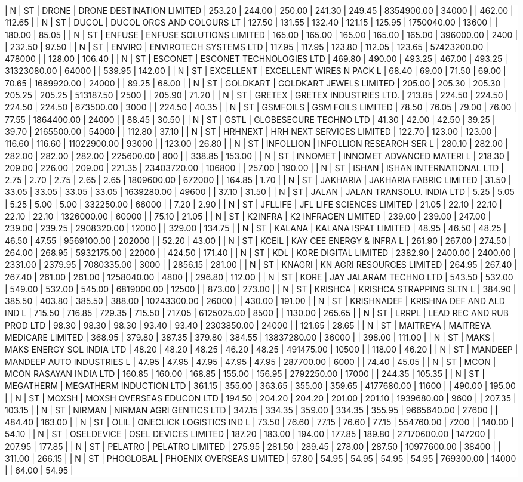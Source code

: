 | N | ST | DRONE | DRONE DESTINATION LIMITED | 253.20 | 244.00 | 250.00 | 241.30 | 249.45 | 8354900.00 | 34000 |  | 462.00 | 112.65 |
| N | ST | DUCOL | DUCOL ORGS AND COLOURS LT | 127.50 | 131.55 | 132.40 | 121.15 | 125.95 | 1750040.00 | 13600 |  | 180.00 | 85.05 |
| N | ST | ENFUSE | ENFUSE SOLUTIONS LIMITED | 165.00 | 165.00 | 165.00 | 165.00 | 165.00 | 396000.00 | 2400 |  | 232.50 | 97.50 |
| N | ST | ENVIRO | ENVIROTECH SYSTEMS LTD | 117.95 | 117.95 | 123.80 | 112.05 | 123.65 | 57423200.00 | 478000 |  | 128.00 | 106.40 |
| N | ST | ESCONET | ESCONET TECHNOLOGIES LTD | 469.80 | 490.00 | 493.25 | 467.00 | 493.25 | 31323080.00 | 64000 |  | 539.95 | 142.00 |
| N | ST | EXCELLENT | EXCELLENT WIRES N PACK L | 68.40 | 69.00 | 71.50 | 69.00 | 70.65 | 1689920.00 | 24000 |  | 89.25 | 68.00 |
| N | ST | GOLDKART | GOLDKART JEWELS LIMITED | 205.00 | 205.30 | 205.30 | 205.25 | 205.25 | 513187.50 | 2500 |  | 205.90 | 71.20 |
| N | ST | GRETEX | GRETEX INDUSTRIES LTD. | 213.85 | 224.50 | 224.50 | 224.50 | 224.50 | 673500.00 | 3000 |  | 224.50 | 40.35 |
| N | ST | GSMFOILS | GSM FOILS LIMITED | 78.50 | 76.05 | 79.00 | 76.00 | 77.55 | 1864400.00 | 24000 |  | 88.45 | 30.50 |
| N | ST | GSTL | GLOBESECURE TECHNO LTD | 41.30 | 42.00 | 42.50 | 39.25 | 39.70 | 2165500.00 | 54000 |  | 112.80 | 37.10 |
| N | ST | HRHNEXT | HRH NEXT SERVICES LIMITED | 122.70 | 123.00 | 123.00 | 116.60 | 116.60 | 11022900.00 | 93000 |  | 123.00 | 26.80 |
| N | ST | INFOLLION | INFOLLION RESEARCH SER L | 280.10 | 282.00 | 282.00 | 282.00 | 282.00 | 225600.00 | 800 |  | 338.85 | 153.00 |
| N | ST | INNOMET | INNOMET ADVANCED MATERI L | 218.30 | 209.00 | 226.00 | 209.00 | 221.35 | 23403720.00 | 106800 |  | 257.00 | 190.00 |
| N | ST | ISHAN | ISHAN INTERNATIONAL LTD | 2.75 | 2.70 | 2.75 | 2.65 | 2.65 | 1809600.00 | 672000 |  | 164.85 | 1.70 |
| N | ST | JAKHARIA | JAKHARIA FABRIC LIMITED | 31.50 | 33.05 | 33.05 | 33.05 | 33.05 | 1639280.00 | 49600 |  | 37.10 | 31.50 |
| N | ST | JALAN | JALAN TRANSOLU. INDIA LTD | 5.25 | 5.05 | 5.25 | 5.00 | 5.00 | 332250.00 | 66000 |  | 7.20 | 2.90 |
| N | ST | JFLLIFE | JFL LIFE SCIENCES LIMITED | 21.05 | 22.10 | 22.10 | 22.10 | 22.10 | 1326000.00 | 60000 |  | 75.10 | 21.05 |
| N | ST | K2INFRA | K2 INFRAGEN LIMITED | 239.00 | 239.00 | 247.00 | 239.00 | 239.25 | 2908320.00 | 12000 |  | 329.00 | 134.75 |
| N | ST | KALANA | KALANA ISPAT LIMITED | 48.95 | 46.50 | 48.25 | 46.50 | 47.55 | 9569100.00 | 202000 |  | 52.20 | 43.00 |
| N | ST | KCEIL | KAY CEE ENERGY & INFRA L | 261.90 | 267.00 | 274.50 | 264.00 | 268.95 | 5932175.00 | 22000 |  | 424.50 | 171.40 |
| N | ST | KDL | KORE DIGITAL LIMITED | 2382.90 | 2400.00 | 2400.00 | 2331.00 | 2379.95 | 7080335.00 | 3000 |  | 2856.15 | 281.00 |
| N | ST | KNAGRI | KN AGRI RESOURCES LIMITED | 264.95 | 267.40 | 267.40 | 261.00 | 261.00 | 1258040.00 | 4800 |  | 296.80 | 112.00 |
| N | ST | KORE | JAY JALARAM TECHNO LTD | 543.50 | 532.00 | 549.00 | 532.00 | 545.00 | 6819000.00 | 12500 |  | 873.00 | 273.00 |
| N | ST | KRISHCA | KRISHCA STRAPPING SLTN L | 384.90 | 385.50 | 403.80 | 385.50 | 388.00 | 10243300.00 | 26000 |  | 430.00 | 191.00 |
| N | ST | KRISHNADEF | KRISHNA DEF AND ALD IND L | 715.50 | 716.85 | 729.35 | 715.50 | 717.05 | 6125025.00 | 8500 |  | 1130.00 | 265.65 |
| N | ST | LRRPL | LEAD REC AND RUB PROD LTD | 98.30 | 98.30 | 98.30 | 93.40 | 93.40 | 2303850.00 | 24000 |  | 121.65 | 28.65 |
| N | ST | MAITREYA | MAITREYA MEDICARE LIMITED | 368.95 | 379.80 | 387.35 | 379.80 | 384.55 | 13837280.00 | 36000 |  | 398.00 | 111.00 |
| N | ST | MAKS | MAKS ENERGY SOL INDIA LTD | 48.20 | 48.20 | 48.25 | 46.20 | 48.25 | 491475.00 | 10500 |  | 118.00 | 46.20 |
| N | ST | MANDEEP | MANDEEP AUTO INDUSTRIES L | 47.95 | 47.95 | 47.95 | 47.95 | 47.95 | 287700.00 | 6000 |  | 74.40 | 45.05 |
| N | ST | MCON | MCON RASAYAN INDIA LTD | 160.85 | 160.00 | 168.85 | 155.00 | 156.95 | 2792250.00 | 17000 |  | 244.35 | 105.35 |
| N | ST | MEGATHERM | MEGATHERM INDUCTION LTD | 361.15 | 355.00 | 363.65 | 355.00 | 359.65 | 4177680.00 | 11600 |  | 490.00 | 195.00 |
| N | ST | MOXSH | MOXSH OVERSEAS EDUCON LTD | 194.50 | 204.20 | 204.20 | 201.00 | 201.10 | 1939680.00 | 9600 |  | 207.35 | 103.15 |
| N | ST | NIRMAN | NIRMAN AGRI GENTICS LTD | 347.15 | 334.35 | 359.00 | 334.35 | 355.95 | 9665640.00 | 27600 |  | 484.40 | 163.00 |
| N | ST | OLIL | ONECLICK LOGISTICS IND L | 73.50 | 76.60 | 77.15 | 76.60 | 77.15 | 554760.00 | 7200 |  | 140.00 | 54.10 |
| N | ST | OSELDEVICE | OSEL DEVICES LIMITED | 187.20 | 183.00 | 194.00 | 177.85 | 189.80 | 27170600.00 | 147200 |  | 207.95 | 177.85 |
| N | ST | PELATRO | PELATRO LIMITED | 275.95 | 281.50 | 289.45 | 278.00 | 287.50 | 10977600.00 | 38400 |  | 311.00 | 266.15 |
| N | ST | PHOGLOBAL | PHOENIX OVERSEAS LIMITED | 57.80 | 54.95 | 54.95 | 54.95 | 54.95 | 769300.00 | 14000 |  | 64.00 | 54.95 |